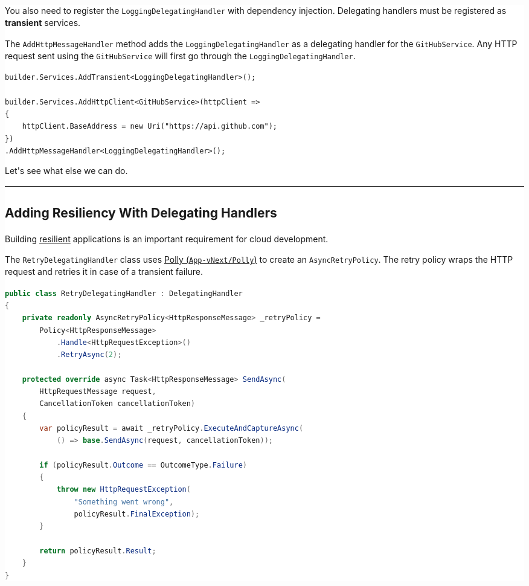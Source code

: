 You also need to register the `LoggingDelegatingHandler` with dependency injection. Delegating handlers must be registered as **transient** services.

The `AddHttpMessageHandler` method adds the `LoggingDelegatingHandler` as a delegating handler for the `GitHubService`. Any HTTP request sent using the `GitHubService` will first go through the `LoggingDelegatingHandler`.

```cs{1,7}
builder.Services.AddTransient<LoggingDelegatingHandler>();

builder.Services.AddHttpClient<GitHubService>(httpClient =>
{
    httpClient.BaseAddress = new Uri("https://api.github.com");
})
.AddHttpMessageHandler<LoggingDelegatingHandler>();
```

Let's see what else we can do.

---

## Adding Resiliency With Delegating Handlers

Building [<VPIcon icon="fa-brands fa-microsoft"/>resilient](https://learn.microsoft.com/en-us/dotnet/core/resilience/?tabs=dotnet-cli) applications is an important requirement for cloud development.

The `RetryDelegatingHandler` class uses [Polly (<VPIcon icon="iconfont icon-github"/>`App-vNext/Polly`)](https://github.com/App-vNext/Polly) to create an `AsyncRetryPolicy`. The retry policy wraps the HTTP request and retries it in case of a transient failure.

```cs
public class RetryDelegatingHandler : DelegatingHandler
{
    private readonly AsyncRetryPolicy<HttpResponseMessage> _retryPolicy =
        Policy<HttpResponseMessage>
            .Handle<HttpRequestException>()
            .RetryAsync(2);

    protected override async Task<HttpResponseMessage> SendAsync(
        HttpRequestMessage request,
        CancellationToken cancellationToken)
    {
        var policyResult = await _retryPolicy.ExecuteAndCaptureAsync(
            () => base.SendAsync(request, cancellationToken));

        if (policyResult.Outcome == OutcomeType.Failure)
        {
            throw new HttpRequestException(
                "Something went wrong",
                policyResult.FinalException);
        }

        return policyResult.Result;
    }
}
```
